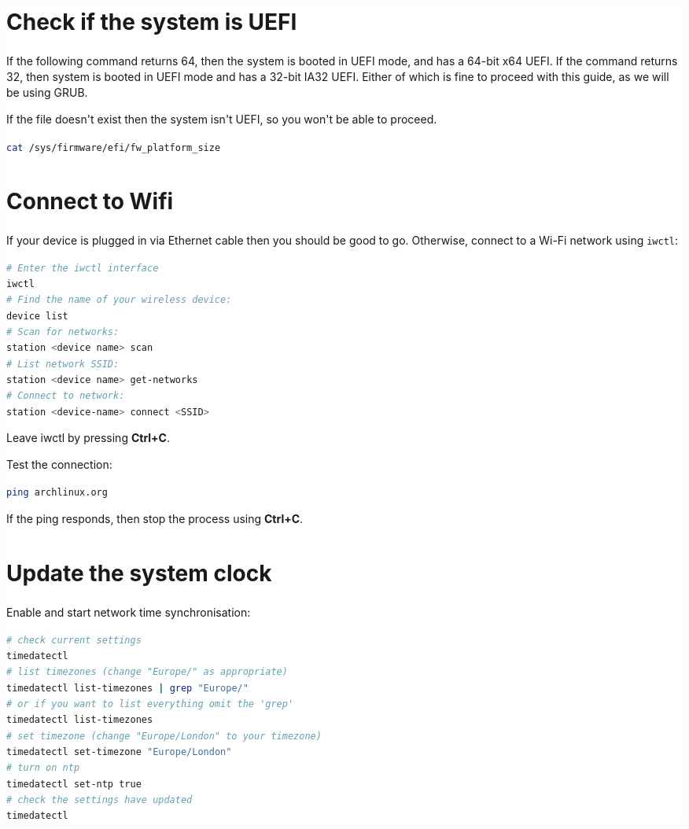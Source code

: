 # Check if the system is UEFI

If the following command returns 64, then the system is booted in UEFI mode, and has a 64-bit x64 UEFI. If the command returns 32, then system is booted in UEFI mode and has a 32-bit IA32 UEFI. Either of which is fine to proceed with this guide, as we will be using GRUB.

If the file doesn't exist then the system isn't UEFI, so you won't be able to proceed.

```bash
cat /sys/firmware/efi/fw_platform_size
```

# Connect to Wifi

If your device is plugged in via Ethernet cable then you should be good to go. Otherwise, connect to a Wi-Fi network using ```iwctl```:

```bash
# Enter the iwctl interface
iwctl
# Find the name of your wireless device:
device list
# Scan for networks:
station <device name> scan
# List network SSID:
station <device name> get-networks
# Connect to network:
station <device-name> connect <SSID>
```
Leave iwctl by pressing **Ctrl+C**.

Test the connection:
```bash
ping archlinux.org
```
If the ping responds, then stop the process using **Ctrl+C**.

# Update the system clock

Enable and start network time synchronisation:
```bash
# check current settings
timedatectl
# list timezones (change "Europe/" as appropriate)
timedatectl list-timezones | grep "Europe/"
# or if you want to list everything omit the 'grep'
timedatectl list-timezones
# set timezone (change "Europe/London" to your timezone)
timedatectl set-timezone "Europe/London"
# turn on ntp
timedatectl set-ntp true
# check the settings have updated
timedatectl
```
